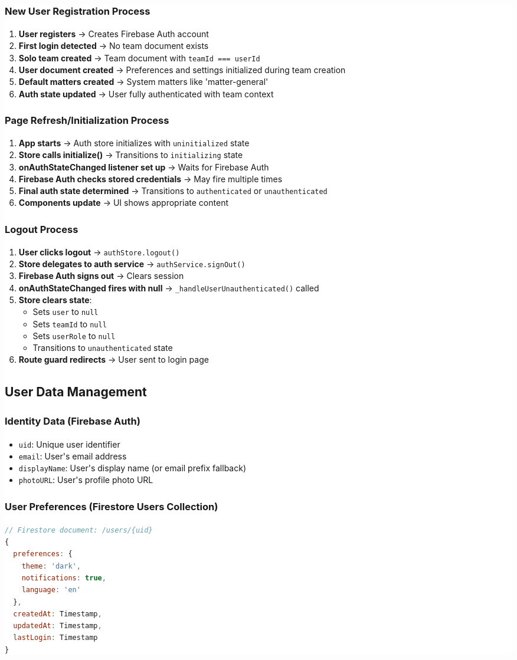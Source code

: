 ### New User Registration Process

1. **User registers** → Creates Firebase Auth account
2. **First login detected** → No team document exists
3. **Solo team created** → Team document with `teamId === userId`
4. **User document created** → Preferences and settings initialized during team creation
5. **Default matters created** → System matters like 'matter-general'
6. **Auth state updated** → User fully authenticated with team context

### Page Refresh/Initialization Process

1. **App starts** → Auth store initializes with `uninitialized` state
2. **Store calls initialize()** → Transitions to `initializing` state
3. **onAuthStateChanged listener set up** → Waits for Firebase Auth
4. **Firebase Auth checks stored credentials** → May fire multiple times
5. **Final auth state determined** → Transitions to `authenticated` or `unauthenticated`
6. **Components update** → UI shows appropriate content

### Logout Process

1. **User clicks logout** → `authStore.logout()`
2. **Store delegates to auth service** → `authService.signOut()`
3. **Firebase Auth signs out** → Clears session
4. **onAuthStateChanged fires with null** → `_handleUserUnauthenticated()` called
5. **Store clears state**:
   - Sets `user` to `null`
   - Sets `teamId` to `null`
   - Sets `userRole` to `null` 
   - Transitions to `unauthenticated` state
6. **Route guard redirects** → User sent to login page

## User Data Management

### Identity Data (Firebase Auth)
- `uid`: Unique user identifier
- `email`: User's email address
- `displayName`: User's display name (or email prefix fallback)
- `photoURL`: User's profile photo URL

### User Preferences (Firestore Users Collection)
```javascript
// Firestore document: /users/{uid}
{
  preferences: {
    theme: 'dark',
    notifications: true,
    language: 'en'
  },
  createdAt: Timestamp,
  updatedAt: Timestamp,
  lastLogin: Timestamp
}
```
